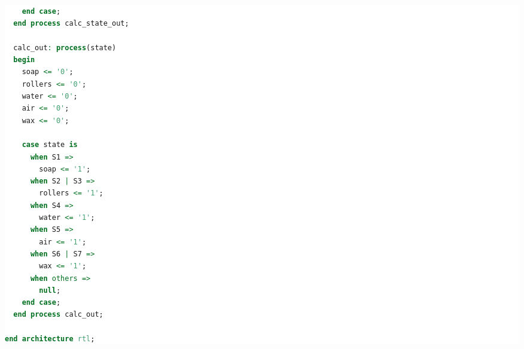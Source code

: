 ```vhdl
    end case;
  end process calc_state_out;

  calc_out: process(state)
  begin
    soap <= '0';
    rollers <= '0';
    water <= '0';
    air <= '0';
    wax <= '0';

    case state is
      when S1 =>
        soap <= '1';
      when S2 | S3 =>
        rollers <= '1';
      when S4 =>
        water <= '1';
      when S5 =>
        air <= '1';
      when S6 | S7 =>
        wax <= '1';
      when others =>
        null;
    end case;
  end process calc_out;

end architecture rtl;
```
